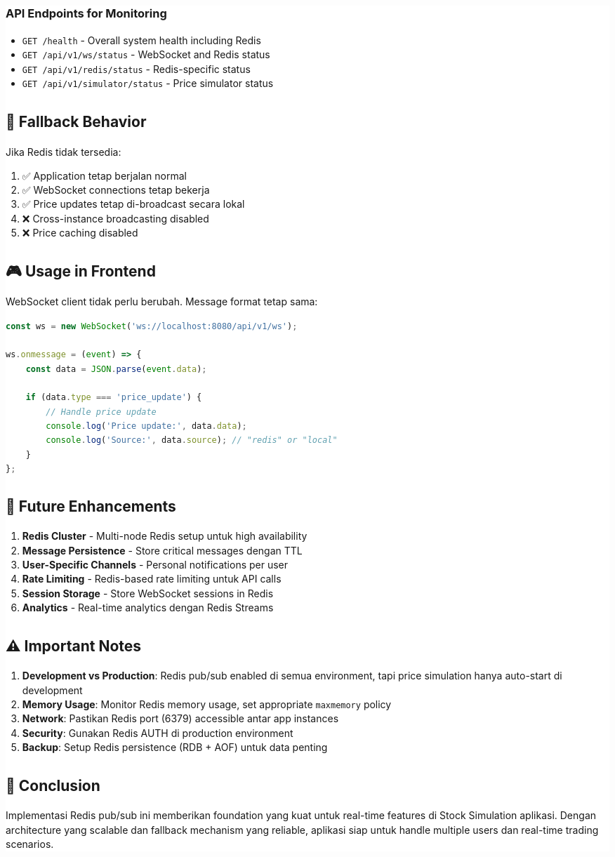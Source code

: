 ### **API Endpoints for Monitoring**
- `GET /health` - Overall system health including Redis
- `GET /api/v1/ws/status` - WebSocket and Redis status
- `GET /api/v1/redis/status` - Redis-specific status
- `GET /api/v1/simulator/status` - Price simulator status

## 🔄 **Fallback Behavior**

Jika Redis tidak tersedia:
1. ✅ Application tetap berjalan normal
2. ✅ WebSocket connections tetap bekerja
3. ✅ Price updates tetap di-broadcast secara lokal
4. ❌ Cross-instance broadcasting disabled
5. ❌ Price caching disabled

## 🎮 **Usage in Frontend**

WebSocket client tidak perlu berubah. Message format tetap sama:

```javascript
const ws = new WebSocket('ws://localhost:8080/api/v1/ws');

ws.onmessage = (event) => {
    const data = JSON.parse(event.data);
    
    if (data.type === 'price_update') {
        // Handle price update
        console.log('Price update:', data.data);
        console.log('Source:', data.source); // "redis" or "local"
    }
};
```

## 📝 **Future Enhancements**

1. **Redis Cluster** - Multi-node Redis setup untuk high availability
2. **Message Persistence** - Store critical messages dengan TTL
3. **User-Specific Channels** - Personal notifications per user
4. **Rate Limiting** - Redis-based rate limiting untuk API calls
5. **Session Storage** - Store WebSocket sessions in Redis
6. **Analytics** - Real-time analytics dengan Redis Streams

## ⚠️ **Important Notes**

1. **Development vs Production**: Redis pub/sub enabled di semua environment, tapi price simulation hanya auto-start di development
2. **Memory Usage**: Monitor Redis memory usage, set appropriate `maxmemory` policy
3. **Network**: Pastikan Redis port (6379) accessible antar app instances
4. **Security**: Gunakan Redis AUTH di production environment
5. **Backup**: Setup Redis persistence (RDB + AOF) untuk data penting

## 🎯 **Conclusion**

Implementasi Redis pub/sub ini memberikan foundation yang kuat untuk real-time features di Stock Simulation aplikasi. Dengan architecture yang scalable dan fallback mechanism yang reliable, aplikasi siap untuk handle multiple users dan real-time trading scenarios. 